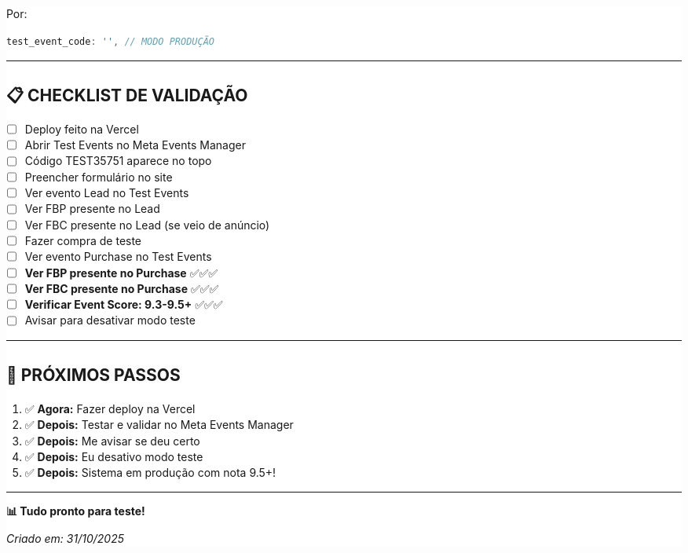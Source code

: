 Por:
```typescript
test_event_code: '', // MODO PRODUÇÃO
```

---

## 📋 CHECKLIST DE VALIDAÇÃO

- [ ] Deploy feito na Vercel
- [ ] Abrir Test Events no Meta Events Manager
- [ ] Código TEST35751 aparece no topo
- [ ] Preencher formulário no site
- [ ] Ver evento Lead no Test Events
- [ ] Ver FBP presente no Lead
- [ ] Ver FBC presente no Lead (se veio de anúncio)
- [ ] Fazer compra de teste
- [ ] Ver evento Purchase no Test Events
- [ ] **Ver FBP presente no Purchase** ✅✅✅
- [ ] **Ver FBC presente no Purchase** ✅✅✅
- [ ] **Verificar Event Score: 9.3-9.5+** ✅✅✅
- [ ] Avisar para desativar modo teste

---

## 🎉 PRÓXIMOS PASSOS

1. ✅ **Agora:** Fazer deploy na Vercel
2. ✅ **Depois:** Testar e validar no Meta Events Manager
3. ✅ **Depois:** Me avisar se deu certo
4. ✅ **Depois:** Eu desativo modo teste
5. ✅ **Depois:** Sistema em produção com nota 9.5+!

---

**📊 Tudo pronto para teste!**

*Criado em: 31/10/2025*
